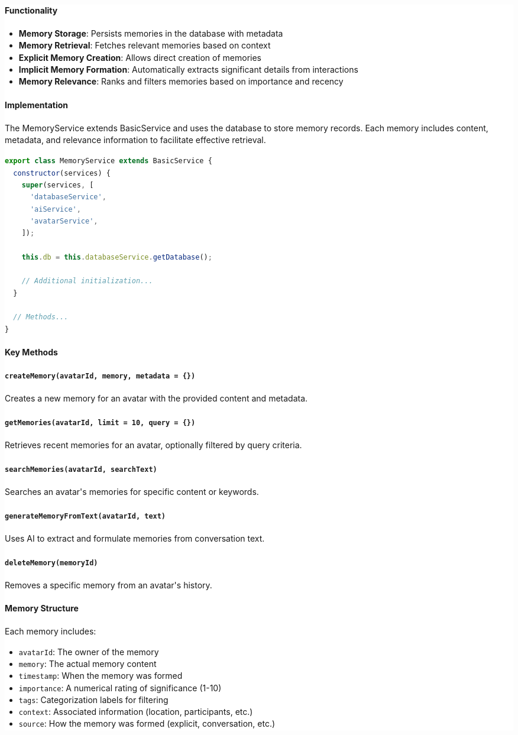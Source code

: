 #### Functionality
- **Memory Storage**: Persists memories in the database with metadata
- **Memory Retrieval**: Fetches relevant memories based on context
- **Explicit Memory Creation**: Allows direct creation of memories
- **Implicit Memory Formation**: Automatically extracts significant details from interactions
- **Memory Relevance**: Ranks and filters memories based on importance and recency

#### Implementation
The MemoryService extends BasicService and uses the database to store memory records. Each memory includes content, metadata, and relevance information to facilitate effective retrieval.

```javascript
export class MemoryService extends BasicService {
  constructor(services) {
    super(services, [
      'databaseService',
      'aiService',
      'avatarService',
    ]);
    
    this.db = this.databaseService.getDatabase();
    
    // Additional initialization...
  }
  
  // Methods...
}
```

#### Key Methods

#### `createMemory(avatarId, memory, metadata = {})`
Creates a new memory for an avatar with the provided content and metadata.

#### `getMemories(avatarId, limit = 10, query = {})`
Retrieves recent memories for an avatar, optionally filtered by query criteria.

#### `searchMemories(avatarId, searchText)`
Searches an avatar's memories for specific content or keywords.

#### `generateMemoryFromText(avatarId, text)`
Uses AI to extract and formulate memories from conversation text.

#### `deleteMemory(memoryId)`
Removes a specific memory from an avatar's history.

#### Memory Structure
Each memory includes:
- `avatarId`: The owner of the memory
- `memory`: The actual memory content
- `timestamp`: When the memory was formed
- `importance`: A numerical rating of significance (1-10)
- `tags`: Categorization labels for filtering
- `context`: Associated information (location, participants, etc.)
- `source`: How the memory was formed (explicit, conversation, etc.)
